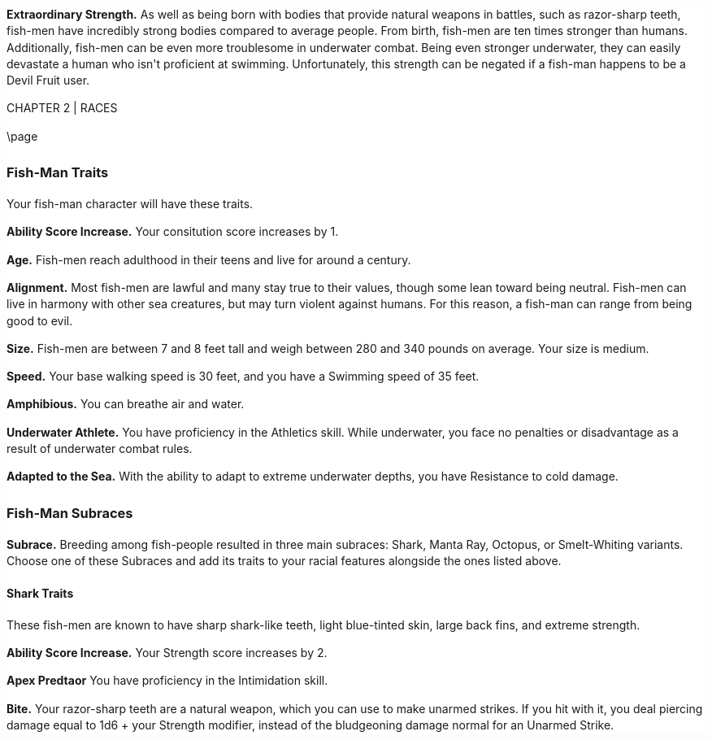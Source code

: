 **Extraordinary Strength.** As well as being born with bodies that provide natural weapons in battles, such as razor-sharp teeth, fish-men have incredibly strong bodies compared to average people. From birth, fish-men are ten times stronger than humans. Additionally, fish-men can be even more troublesome in underwater combat. Being even stronger underwater, they can easily devastate a human who isn't proficient at swimming. Unfortunately, this strength can be negated if a fish-man happens to be a Devil Fruit user.


CHAPTER 2 | RACES

\page
  


  


### Fish-Man Traits

Your fish-man character will have these traits.

**Ability Score Increase.** Your consitution score increases by 1.

**Age.** Fish-men reach adulthood in their teens and live for around a century.

**Alignment.** Most fish-men are lawful and many stay true to their values, though some lean toward being neutral. Fish-men can live in harmony with other sea creatures, but may turn violent against humans. For this reason, a fish-man can range from being good to evil.

**Size.** Fish-men are between 7 and 8 feet tall and weigh between 280 and 340 pounds on average. Your size is medium.



**Speed.** Your base walking speed is 30 feet, and you have a Swimming speed of 35 feet.

**Amphibious.** You can breathe air and water.

**Underwater Athlete.** You have proficiency in the Athletics skill. While underwater, you face no penalties or disadvantage as a result of underwater combat rules.

**Adapted to the Sea.** With the ability to adapt to extreme underwater depths, you have Resistance to cold damage.



### Fish-Man Subraces

**Subrace.** Breeding among fish-people resulted in three main subraces: Shark, Manta Ray, Octopus, or Smelt-Whiting variants. Choose one of these Subraces and add its traits to your racial features alongside the ones listed above.

#### Shark Traits

These fish-men are known to have sharp shark-like teeth, light blue-tinted skin, large back fins, and extreme strength.

**Ability Score Increase.** Your Strength score increases by 2.

**Apex Predtaor** You have proficiency in the Intimidation skill.

**Bite.** Your razor-sharp teeth are a natural weapon, which you can use to make unarmed strikes. If you hit with it, you deal piercing damage equal to 1d6 + your Strength modifier, instead of the bludgeoning damage normal for an Unarmed Strike.
